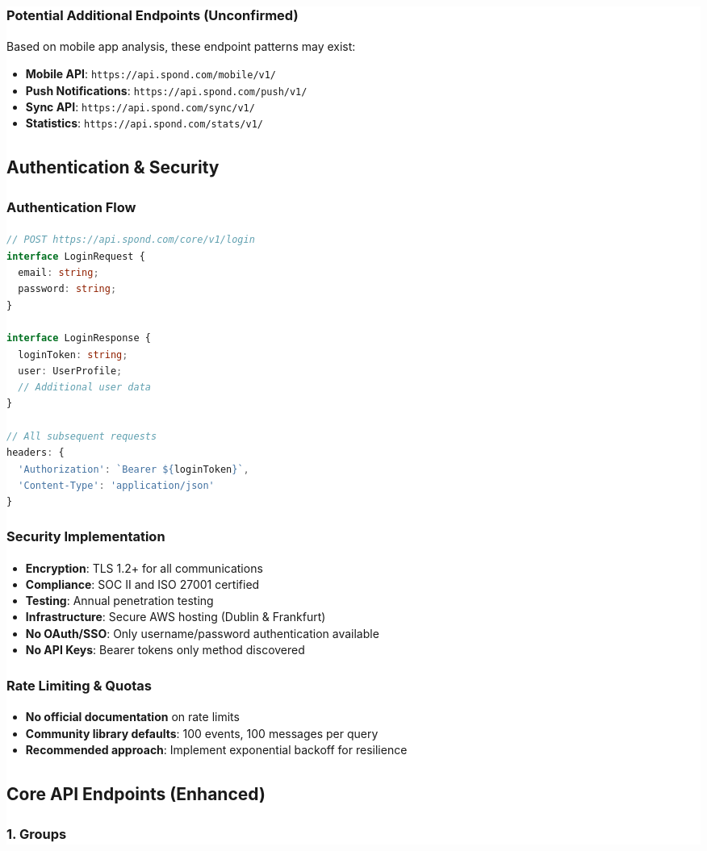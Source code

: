 ### Potential Additional Endpoints (Unconfirmed)

Based on mobile app analysis, these endpoint patterns may exist:

- **Mobile API**: `https://api.spond.com/mobile/v1/`
- **Push Notifications**: `https://api.spond.com/push/v1/`
- **Sync API**: `https://api.spond.com/sync/v1/`
- **Statistics**: `https://api.spond.com/stats/v1/`

## Authentication & Security

### Authentication Flow

```typescript
// POST https://api.spond.com/core/v1/login
interface LoginRequest {
  email: string;
  password: string;
}

interface LoginResponse {
  loginToken: string;
  user: UserProfile;
  // Additional user data
}

// All subsequent requests
headers: {
  'Authorization': `Bearer ${loginToken}`,
  'Content-Type': 'application/json'
}
```

### Security Implementation

- **Encryption**: TLS 1.2+ for all communications
- **Compliance**: SOC II and ISO 27001 certified
- **Testing**: Annual penetration testing
- **Infrastructure**: Secure AWS hosting (Dublin & Frankfurt)
- **No OAuth/SSO**: Only username/password authentication available
- **No API Keys**: Bearer tokens only method discovered

### Rate Limiting & Quotas

- **No official documentation** on rate limits
- **Community library defaults**: 100 events, 100 messages per query
- **Recommended approach**: Implement exponential backoff for resilience

## Core API Endpoints (Enhanced)

### 1. Groups
